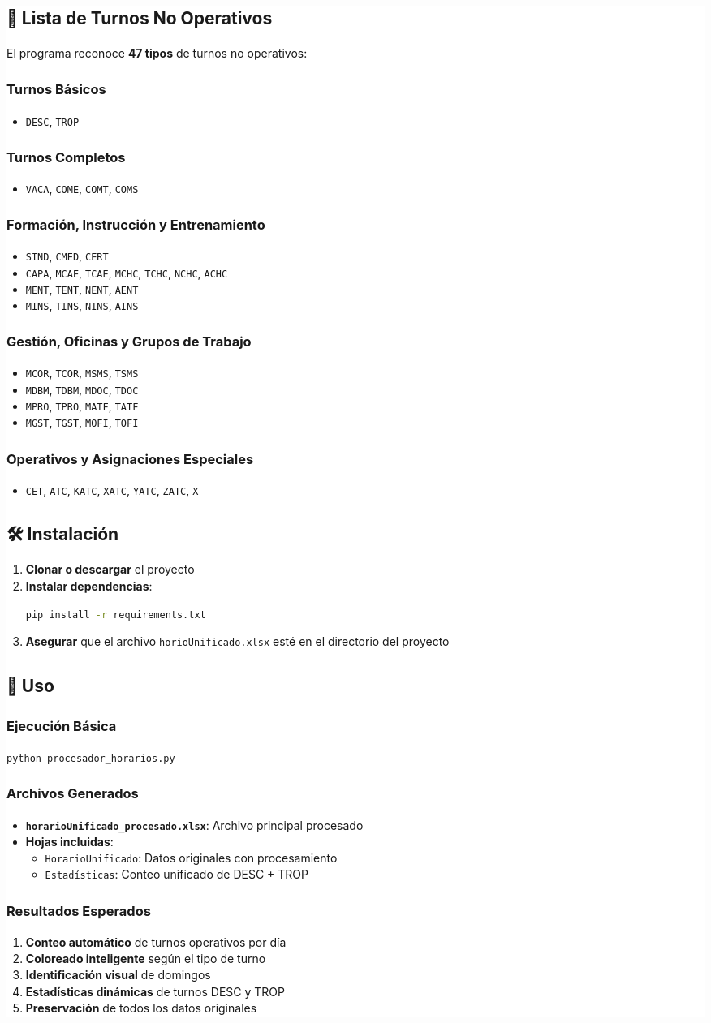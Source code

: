 ## 🎯 Lista de Turnos No Operativos

El programa reconoce **47 tipos** de turnos no operativos:

### **Turnos Básicos**
- `DESC`, `TROP`

### **Turnos Completos**
- `VACA`, `COME`, `COMT`, `COMS`

### **Formación, Instrucción y Entrenamiento**
- `SIND`, `CMED`, `CERT`
- `CAPA`, `MCAE`, `TCAE`, `MCHC`, `TCHC`, `NCHC`, `ACHC`
- `MENT`, `TENT`, `NENT`, `AENT`
- `MINS`, `TINS`, `NINS`, `AINS`

### **Gestión, Oficinas y Grupos de Trabajo**
- `MCOR`, `TCOR`, `MSMS`, `TSMS`
- `MDBM`, `TDBM`, `MDOC`, `TDOC`
- `MPRO`, `TPRO`, `MATF`, `TATF`
- `MGST`, `TGST`, `MOFI`, `TOFI`

### **Operativos y Asignaciones Especiales**
- `CET`, `ATC`, `KATC`, `XATC`, `YATC`, `ZATC`, `X`

## 🛠️ Instalación

1. **Clonar o descargar** el proyecto
2. **Instalar dependencias**:
   ```bash
   pip install -r requirements.txt
   ```
3. **Asegurar** que el archivo `horioUnificado.xlsx` esté en el directorio del proyecto

## 📝 Uso

### **Ejecución Básica**
```bash
python procesador_horarios.py
```

### **Archivos Generados**
- **`horarioUnificado_procesado.xlsx`**: Archivo principal procesado
- **Hojas incluidas**:
  - `HorarioUnificado`: Datos originales con procesamiento
  - `Estadísticas`: Conteo unificado de DESC + TROP

### **Resultados Esperados**
1. **Conteo automático** de turnos operativos por día
2. **Coloreado inteligente** según el tipo de turno
3. **Identificación visual** de domingos
4. **Estadísticas dinámicas** de turnos DESC y TROP
5. **Preservación** de todos los datos originales
